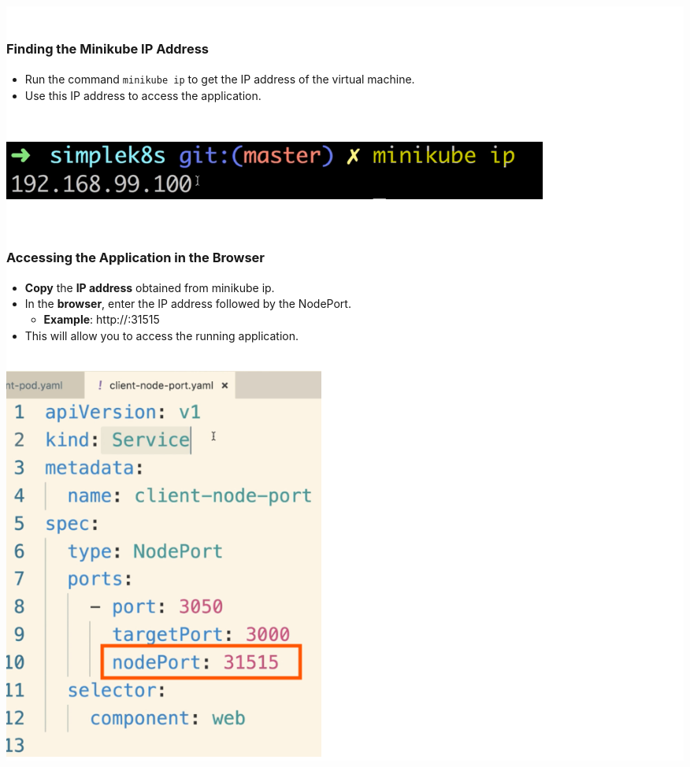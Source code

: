 <br>

### Finding the Minikube IP Address
* Run the command `minikube ip` to get the IP address of the virtual machine.
* Use this IP address to access the application.

<bR>

![alt text](./images/image-61.png)

<br>

### Accessing the Application in the Browser
* **Copy** the **IP address** obtained from minikube ip.
* In the **browser**, enter the IP address followed by the NodePort.
  * **Example**: http://<minikube-ip>:31515
* This will allow you to access the running application.

<br>

<img src="./images/image-63.png" alt="alt text" width="400"/>
